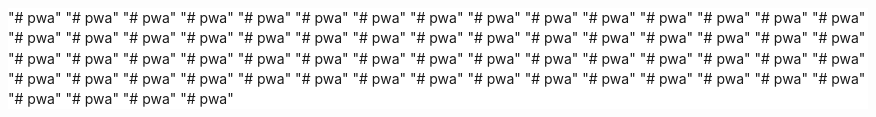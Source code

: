 "# pwa" 
"# pwa" 
"# pwa" 
"# pwa" 
"# pwa" 
"# pwa" 
"# pwa" 
"# pwa" 
"# pwa" 
"# pwa" 
"# pwa" 
"# pwa" 
"# pwa" 
"# pwa" 
"# pwa" 
"# pwa" 
"# pwa" 
"# pwa" 
"# pwa" 
"# pwa" 
"# pwa" 
"# pwa" 
"# pwa" 
"# pwa" 
"# pwa" 
"# pwa" 
"# pwa" 
"# pwa" 
"# pwa" 
"# pwa" 
"# pwa" 
"# pwa" 
"# pwa" 
"# pwa" 
"# pwa" 
"# pwa" 
"# pwa" 
"# pwa" 
"# pwa" 
"# pwa" 
"# pwa" 
"# pwa" 
"# pwa" 
"# pwa" 
"# pwa" 
"# pwa" 
"# pwa" 
"# pwa" 
"# pwa" 
"# pwa" 
"# pwa" 
"# pwa" 
"# pwa" 
"# pwa" 
"# pwa" 
"# pwa" 
"# pwa" 
"# pwa" 
"# pwa" 
"# pwa" 
"# pwa" 
"# pwa" 
"# pwa" 
"# pwa" 